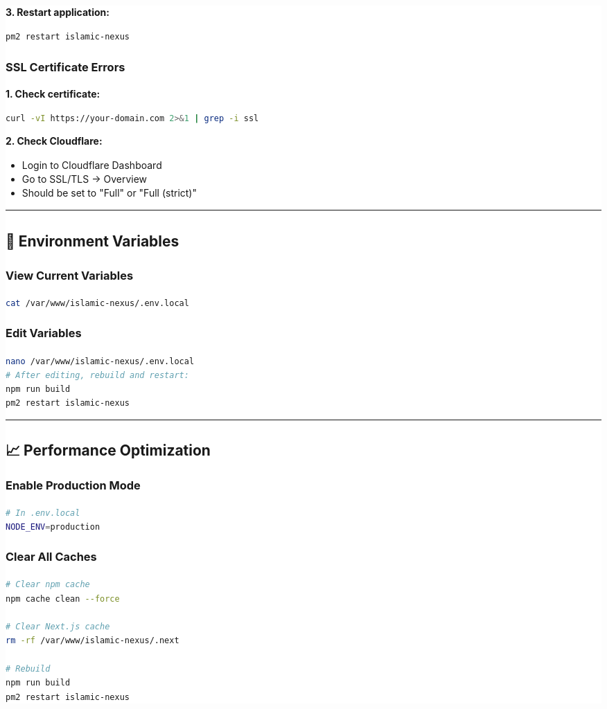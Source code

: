 **3. Restart application:**
```bash
pm2 restart islamic-nexus
```

### SSL Certificate Errors

**1. Check certificate:**
```bash
curl -vI https://your-domain.com 2>&1 | grep -i ssl
```

**2. Check Cloudflare:**
- Login to Cloudflare Dashboard
- Go to SSL/TLS → Overview
- Should be set to "Full" or "Full (strict)"

---

## 🔧 Environment Variables

### View Current Variables
```bash
cat /var/www/islamic-nexus/.env.local
```

### Edit Variables
```bash
nano /var/www/islamic-nexus/.env.local
# After editing, rebuild and restart:
npm run build
pm2 restart islamic-nexus
```

---

## 📈 Performance Optimization

### Enable Production Mode
```bash
# In .env.local
NODE_ENV=production
```

### Clear All Caches
```bash
# Clear npm cache
npm cache clean --force

# Clear Next.js cache
rm -rf /var/www/islamic-nexus/.next

# Rebuild
npm run build
pm2 restart islamic-nexus
```
